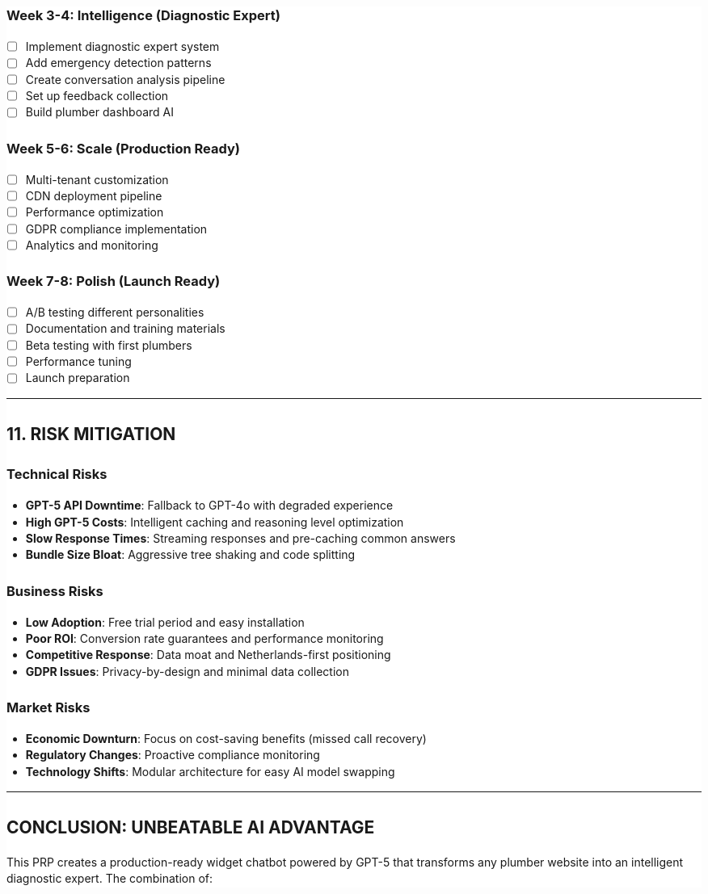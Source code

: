 ### **Week 3-4: Intelligence (Diagnostic Expert)**
- [ ] Implement diagnostic expert system
- [ ] Add emergency detection patterns
- [ ] Create conversation analysis pipeline
- [ ] Set up feedback collection
- [ ] Build plumber dashboard AI

### **Week 5-6: Scale (Production Ready)**
- [ ] Multi-tenant customization
- [ ] CDN deployment pipeline
- [ ] Performance optimization
- [ ] GDPR compliance implementation
- [ ] Analytics and monitoring

### **Week 7-8: Polish (Launch Ready)**
- [ ] A/B testing different personalities
- [ ] Documentation and training materials
- [ ] Beta testing with first plumbers
- [ ] Performance tuning
- [ ] Launch preparation

---

## **11. RISK MITIGATION**

### **Technical Risks**
- **GPT-5 API Downtime**: Fallback to GPT-4o with degraded experience
- **High GPT-5 Costs**: Intelligent caching and reasoning level optimization
- **Slow Response Times**: Streaming responses and pre-caching common answers
- **Bundle Size Bloat**: Aggressive tree shaking and code splitting

### **Business Risks**
- **Low Adoption**: Free trial period and easy installation
- **Poor ROI**: Conversion rate guarantees and performance monitoring
- **Competitive Response**: Data moat and Netherlands-first positioning
- **GDPR Issues**: Privacy-by-design and minimal data collection

### **Market Risks**
- **Economic Downturn**: Focus on cost-saving benefits (missed call recovery)
- **Regulatory Changes**: Proactive compliance monitoring
- **Technology Shifts**: Modular architecture for easy AI model swapping

---

## **CONCLUSION: UNBEATABLE AI ADVANTAGE**

This PRP creates a production-ready widget chatbot powered by GPT-5 that transforms any plumber website into an intelligent diagnostic expert. The combination of:
